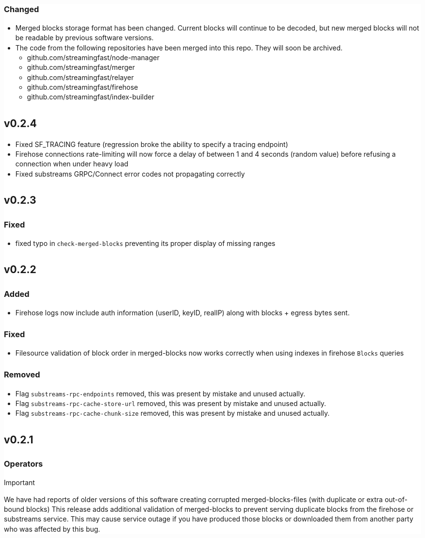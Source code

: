 ### Changed

* Merged blocks storage format has been changed. Current blocks will continue to be decoded, but new merged blocks will not be readable by previous software versions.
* The code from the following repositories have been merged into this repo. They will soon be archived.
  * github.com/streamingfast/node-manager
  * github.com/streamingfast/merger
  * github.com/streamingfast/relayer
  * github.com/streamingfast/firehose
  * github.com/streamingfast/index-builder

## v0.2.4

* Fixed SF_TRACING feature (regression broke the ability to specify a tracing endpoint)
* Firehose connections rate-limiting will now force a delay of between 1 and 4 seconds (random value)  before refusing a connection when under heavy load
* Fixed substreams GRPC/Connect error codes not propagating correctly

## v0.2.3

### Fixed

* fixed typo in `check-merged-blocks` preventing its proper display of missing ranges

## v0.2.2

### Added

* Firehose logs now include auth information (userID, keyID, realIP) along with blocks + egress bytes sent.

### Fixed

* Filesource validation of block order in merged-blocks now works correctly when using indexes in firehose `Blocks` queries

### Removed

* Flag `substreams-rpc-endpoints` removed, this was present by mistake and unused actually.
* Flag `substreams-rpc-cache-store-url` removed, this was present by mistake and unused actually.
* Flag `substreams-rpc-cache-chunk-size` removed, this was present by mistake and unused actually.

## v0.2.1

### Operators

> [!IMPORTANT]
> We have had reports of older versions of this software creating corrupted merged-blocks-files (with duplicate or extra out-of-bound blocks)
> This release adds additional validation of merged-blocks to prevent serving duplicate blocks from the firehose or substreams service.
> This may cause service outage if you have produced those blocks or downloaded them from another party who was affected by this bug.
